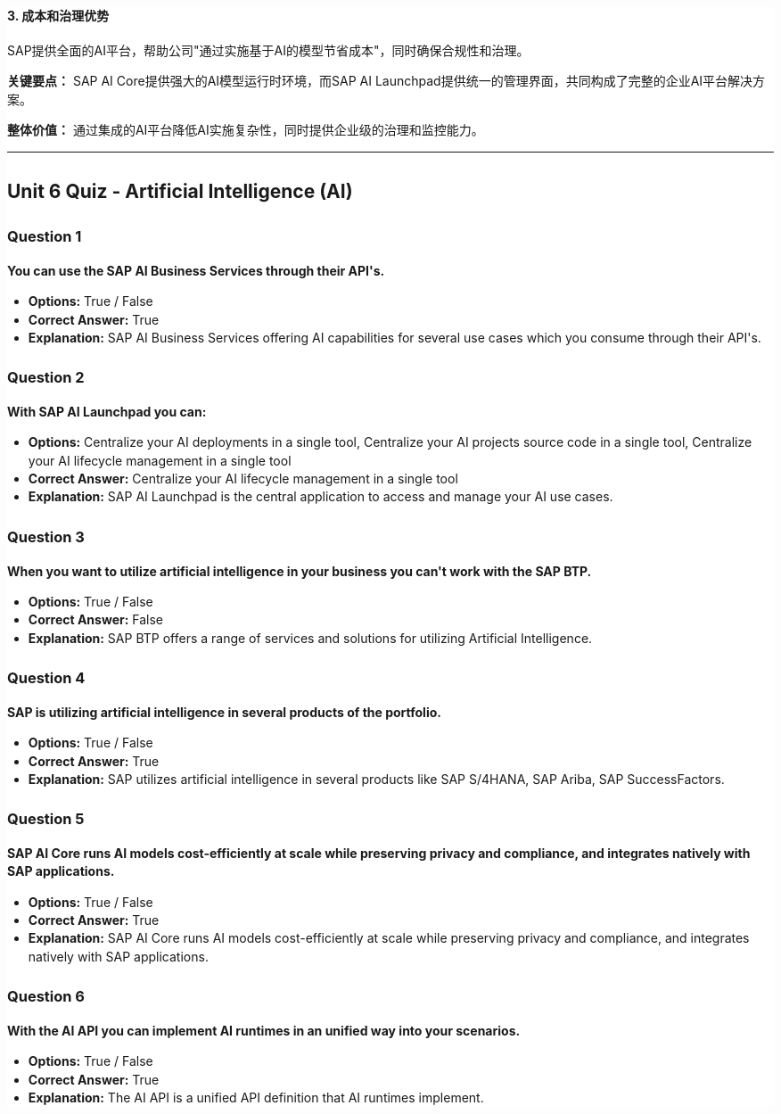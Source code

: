 #### 3. 成本和治理优势
SAP提供全面的AI平台，帮助公司"通过实施基于AI的模型节省成本"，同时确保合规性和治理。

**关键要点：** SAP AI Core提供强大的AI模型运行时环境，而SAP AI Launchpad提供统一的管理界面，共同构成了完整的企业AI平台解决方案。

**整体价值：** 通过集成的AI平台降低AI实施复杂性，同时提供企业级的治理和监控能力。

---

## Unit 6 Quiz - Artificial Intelligence (AI)

### Question 1
**You can use the SAP AI Business Services through their API's.**
- **Options:** True / False
- **Correct Answer:** True
- **Explanation:** SAP AI Business Services offering AI capabilities for several use cases which you consume through their API's.

### Question 2
**With SAP AI Launchpad you can:**
- **Options:** Centralize your AI deployments in a single tool, Centralize your AI projects source code in a single tool, Centralize your AI lifecycle management in a single tool
- **Correct Answer:** Centralize your AI lifecycle management in a single tool
- **Explanation:** SAP AI Launchpad is the central application to access and manage your AI use cases.

### Question 3
**When you want to utilize artificial intelligence in your business you can't work with the SAP BTP.**
- **Options:** True / False
- **Correct Answer:** False
- **Explanation:** SAP BTP offers a range of services and solutions for utilizing Artificial Intelligence.

### Question 4
**SAP is utilizing artificial intelligence in several products of the portfolio.**
- **Options:** True / False
- **Correct Answer:** True
- **Explanation:** SAP utilizes artificial intelligence in several products like SAP S/4HANA, SAP Ariba, SAP SuccessFactors.

### Question 5
**SAP AI Core runs AI models cost-efficiently at scale while preserving privacy and compliance, and integrates natively with SAP applications.**
- **Options:** True / False
- **Correct Answer:** True
- **Explanation:** SAP AI Core runs AI models cost-efficiently at scale while preserving privacy and compliance, and integrates natively with SAP applications.

### Question 6
**With the AI API you can implement AI runtimes in an unified way into your scenarios.**
- **Options:** True / False
- **Correct Answer:** True
- **Explanation:** The AI API is a unified API definition that AI runtimes implement.